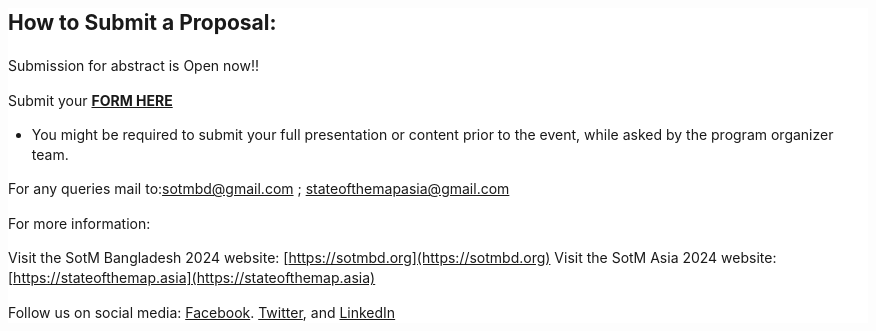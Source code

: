## How to Submit a Proposal:

Submission for abstract is Open now!!

Submit your **[FORM HERE](https://docs.google.com/forms/d/e/1FAIpQLSfTcJDMwyhM9qrwB9aKB4-ig6BzQv6PtdFOXC1h1On6xqdSwQ/viewform)**

* You might be required to submit your full presentation or content prior to the event, while asked by the program organizer team.

For any queries mail to:[sotmbd@gmail.com](mailto:sotmbd@gmail.com) ; [stateofthemapasia@gmail.com](mailto:stateofthemapasia@gmail.com)

For more information:

Visit the SotM Bangladesh 2024 website: [https://sotmbd.org](https://sotmbd.org)
Visit the SotM Asia 2024 website: [https://stateofthemap.asia](https://stateofthemap.asia)

Follow us on social media: [Facebook](#). [Twitter](#), and [LinkedIn](#)

